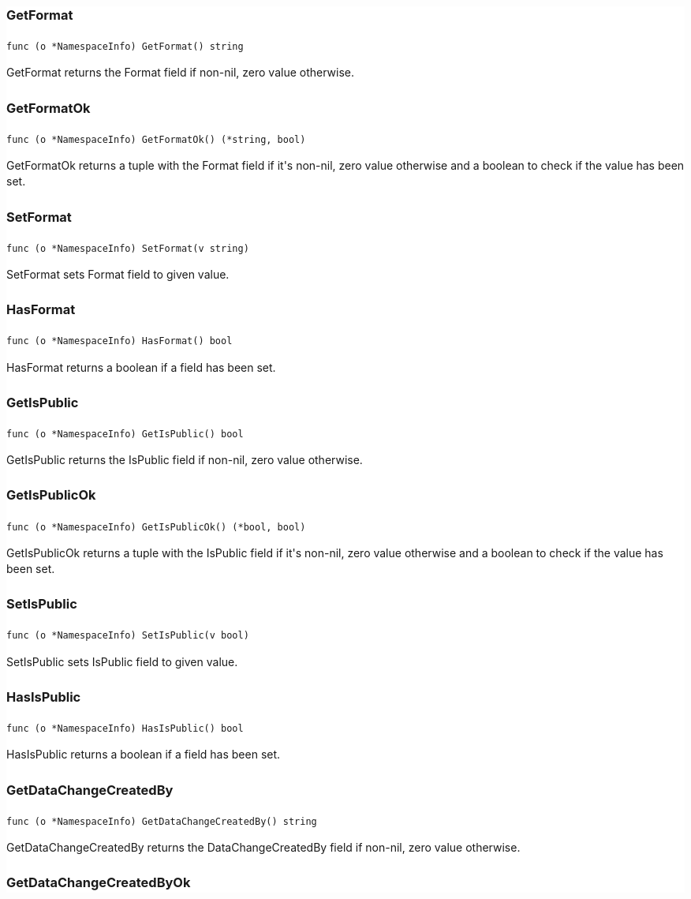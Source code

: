 ### GetFormat

`func (o *NamespaceInfo) GetFormat() string`

GetFormat returns the Format field if non-nil, zero value otherwise.

### GetFormatOk

`func (o *NamespaceInfo) GetFormatOk() (*string, bool)`

GetFormatOk returns a tuple with the Format field if it's non-nil, zero value otherwise
and a boolean to check if the value has been set.

### SetFormat

`func (o *NamespaceInfo) SetFormat(v string)`

SetFormat sets Format field to given value.

### HasFormat

`func (o *NamespaceInfo) HasFormat() bool`

HasFormat returns a boolean if a field has been set.

### GetIsPublic

`func (o *NamespaceInfo) GetIsPublic() bool`

GetIsPublic returns the IsPublic field if non-nil, zero value otherwise.

### GetIsPublicOk

`func (o *NamespaceInfo) GetIsPublicOk() (*bool, bool)`

GetIsPublicOk returns a tuple with the IsPublic field if it's non-nil, zero value otherwise
and a boolean to check if the value has been set.

### SetIsPublic

`func (o *NamespaceInfo) SetIsPublic(v bool)`

SetIsPublic sets IsPublic field to given value.

### HasIsPublic

`func (o *NamespaceInfo) HasIsPublic() bool`

HasIsPublic returns a boolean if a field has been set.

### GetDataChangeCreatedBy

`func (o *NamespaceInfo) GetDataChangeCreatedBy() string`

GetDataChangeCreatedBy returns the DataChangeCreatedBy field if non-nil, zero value otherwise.

### GetDataChangeCreatedByOk

